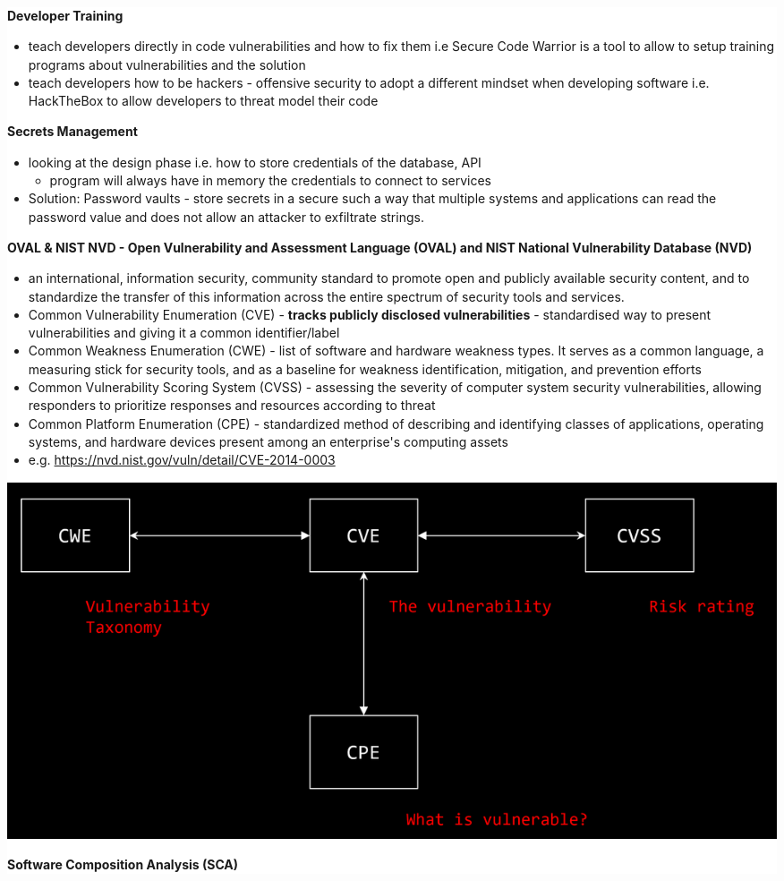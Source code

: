 **Developer Training**

- teach developers directly in code vulnerabilities and how to fix them i.e Secure Code Warrior is a tool to allow to setup training programs about vulnerabilities and the solution
- teach developers how to be hackers - offensive security to adopt a different mindset when developing software i.e. HackTheBox to allow developers to threat model their code

**Secrets Management**

- looking at the design phase i.e. how to store credentials of the database, API
  - program will always have in memory the credentials to connect to services
- Solution: Password vaults - store secrets in a secure such a way that multiple systems and applications can read the password value and does not allow an attacker to exfiltrate strings.

**OVAL & NIST NVD - Open Vulnerability and Assessment Language (OVAL) and NIST National Vulnerability Database (NVD)**

- an international, information security, community standard to promote open and publicly available security content, and to standardize the transfer of this information across the entire spectrum of security tools and services.
- Common Vulnerability Enumeration (CVE) - **tracks publicly disclosed vulnerabilities** - standardised way to present vulnerabilities and giving it a common identifier/label
- Common Weakness Enumeration (CWE) - list of software and hardware weakness types. It serves as a common language, a measuring stick for security tools, and as a baseline for weakness identification, mitigation, and prevention efforts
- Common Vulnerability Scoring System (CVSS) - assessing the severity of computer system security vulnerabilities, allowing responders to prioritize responses and resources according to threat
- Common Platform Enumeration (CPE) - standardized method of describing and identifying classes of applications, operating systems, and hardware devices present among an enterprise's computing assets
- e.g. https://nvd.nist.gov/vuln/detail/CVE-2014-0003

![image-20210728125049511](images/image-20210728125049511.png)

**Software Composition Analysis (SCA)**
